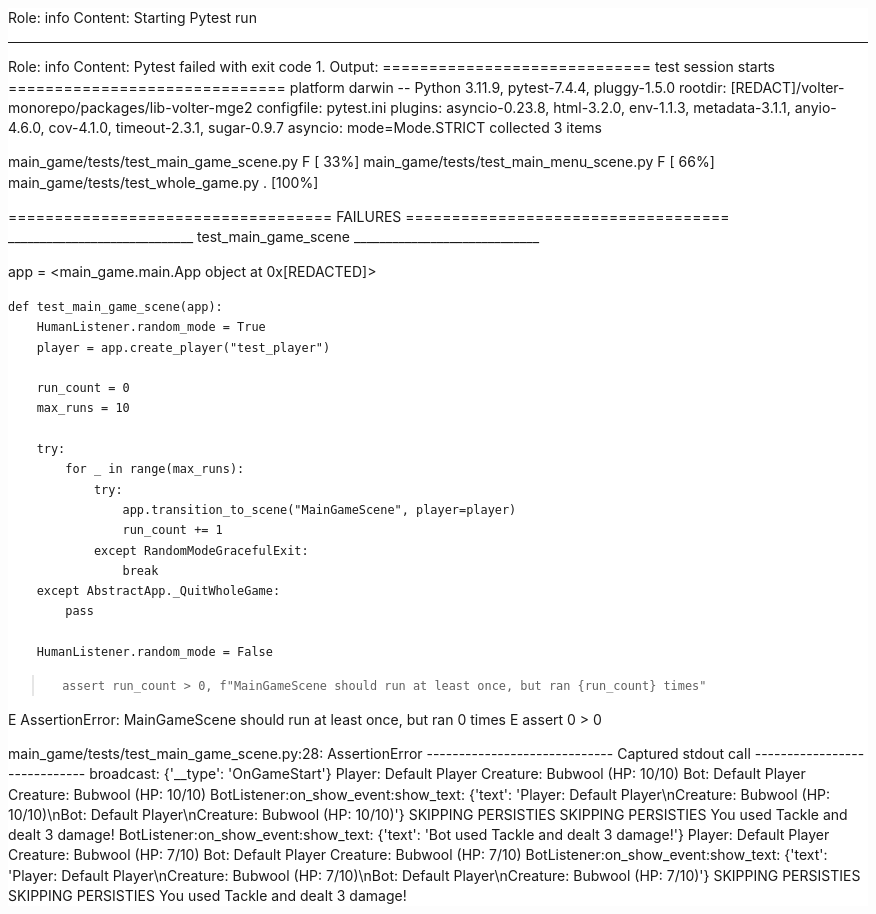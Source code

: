 Role: info
Content: Starting Pytest run
__________________
Role: info
Content: Pytest failed with exit code 1. Output:
============================= test session starts ==============================
platform darwin -- Python 3.11.9, pytest-7.4.4, pluggy-1.5.0
rootdir: [REDACT]/volter-monorepo/packages/lib-volter-mge2
configfile: pytest.ini
plugins: asyncio-0.23.8, html-3.2.0, env-1.1.3, metadata-3.1.1, anyio-4.6.0, cov-4.1.0, timeout-2.3.1, sugar-0.9.7
asyncio: mode=Mode.STRICT
collected 3 items

main_game/tests/test_main_game_scene.py F                                [ 33%]
main_game/tests/test_main_menu_scene.py F                                [ 66%]
main_game/tests/test_whole_game.py .                                     [100%]

=================================== FAILURES ===================================
_____________________________ test_main_game_scene _____________________________

app = <main_game.main.App object at 0x[REDACTED]>

    def test_main_game_scene(app):
        HumanListener.random_mode = True
        player = app.create_player("test_player")
    
        run_count = 0
        max_runs = 10
    
        try:
            for _ in range(max_runs):
                try:
                    app.transition_to_scene("MainGameScene", player=player)
                    run_count += 1
                except RandomModeGracefulExit:
                    break
        except AbstractApp._QuitWholeGame:
            pass
    
        HumanListener.random_mode = False
>       assert run_count > 0, f"MainGameScene should run at least once, but ran {run_count} times"
E       AssertionError: MainGameScene should run at least once, but ran 0 times
E       assert 0 > 0

main_game/tests/test_main_game_scene.py:28: AssertionError
----------------------------- Captured stdout call -----------------------------
broadcast: {'__type': 'OnGameStart'}
Player: Default Player
Creature: Bubwool (HP: 10/10)
Bot: Default Player
Creature: Bubwool (HP: 10/10)
BotListener:on_show_event:show_text: {'text': 'Player: Default Player\nCreature: Bubwool (HP: 10/10)\nBot: Default Player\nCreature: Bubwool (HP: 10/10)'}
SKIPPING PERSISTIES
SKIPPING PERSISTIES
You used Tackle and dealt 3 damage!
BotListener:on_show_event:show_text: {'text': 'Bot used Tackle and dealt 3 damage!'}
Player: Default Player
Creature: Bubwool (HP: 7/10)
Bot: Default Player
Creature: Bubwool (HP: 7/10)
BotListener:on_show_event:show_text: {'text': 'Player: Default Player\nCreature: Bubwool (HP: 7/10)\nBot: Default Player\nCreature: Bubwool (HP: 7/10)'}
SKIPPING PERSISTIES
SKIPPING PERSISTIES
You used Tackle and dealt 3 damage!